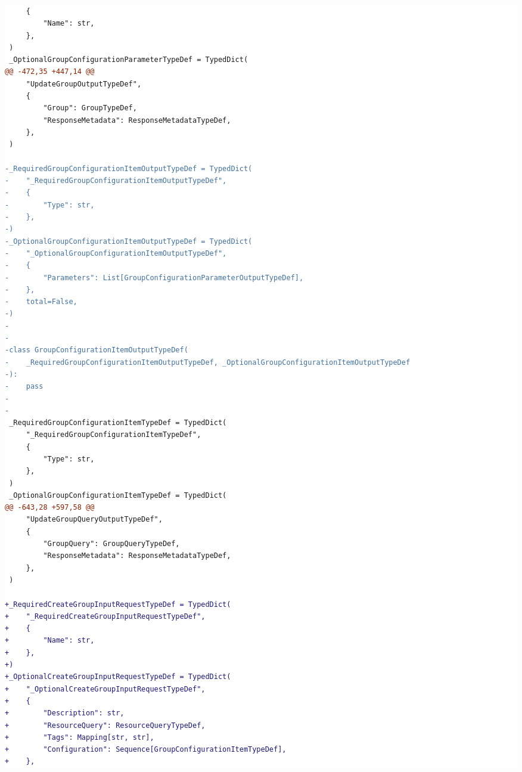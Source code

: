 ```diff
     {
         "Name": str,
     },
 )
 _OptionalGroupConfigurationParameterTypeDef = TypedDict(
@@ -472,35 +447,14 @@
     "UpdateGroupOutputTypeDef",
     {
         "Group": GroupTypeDef,
         "ResponseMetadata": ResponseMetadataTypeDef,
     },
 )
 
-_RequiredGroupConfigurationItemOutputTypeDef = TypedDict(
-    "_RequiredGroupConfigurationItemOutputTypeDef",
-    {
-        "Type": str,
-    },
-)
-_OptionalGroupConfigurationItemOutputTypeDef = TypedDict(
-    "_OptionalGroupConfigurationItemOutputTypeDef",
-    {
-        "Parameters": List[GroupConfigurationParameterOutputTypeDef],
-    },
-    total=False,
-)
-
-
-class GroupConfigurationItemOutputTypeDef(
-    _RequiredGroupConfigurationItemOutputTypeDef, _OptionalGroupConfigurationItemOutputTypeDef
-):
-    pass
-
-
 _RequiredGroupConfigurationItemTypeDef = TypedDict(
     "_RequiredGroupConfigurationItemTypeDef",
     {
         "Type": str,
     },
 )
 _OptionalGroupConfigurationItemTypeDef = TypedDict(
@@ -643,28 +597,58 @@
     "UpdateGroupQueryOutputTypeDef",
     {
         "GroupQuery": GroupQueryTypeDef,
         "ResponseMetadata": ResponseMetadataTypeDef,
     },
 )
 
+_RequiredCreateGroupInputRequestTypeDef = TypedDict(
+    "_RequiredCreateGroupInputRequestTypeDef",
+    {
+        "Name": str,
+    },
+)
+_OptionalCreateGroupInputRequestTypeDef = TypedDict(
+    "_OptionalCreateGroupInputRequestTypeDef",
+    {
+        "Description": str,
+        "ResourceQuery": ResourceQueryTypeDef,
+        "Tags": Mapping[str, str],
+        "Configuration": Sequence[GroupConfigurationItemTypeDef],
+    },
```